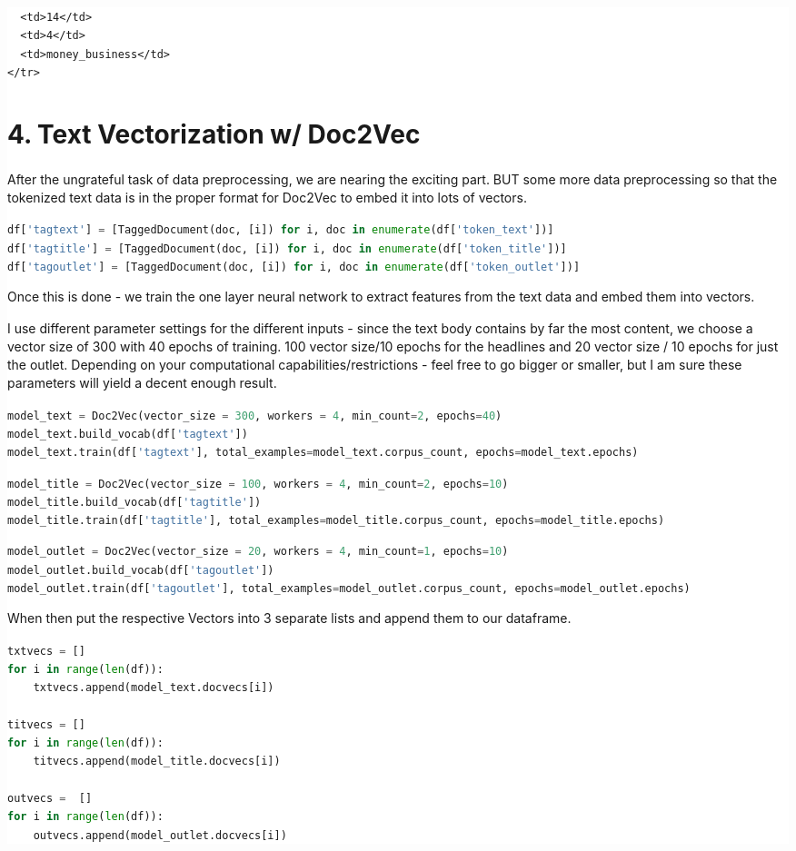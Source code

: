       <td>14</td>
      <td>4</td>
      <td>money_business</td>
    </tr>
  </tbody>
</table>
</div>



# 4. Text Vectorization w/ Doc2Vec

After the ungrateful task of data preprocessing, we are nearing the exciting part. BUT some more data preprocessing so that the tokenized text data is in the proper format for Doc2Vec to embed it into lots of vectors.


```python
df['tagtext'] = [TaggedDocument(doc, [i]) for i, doc in enumerate(df['token_text'])]
df['tagtitle'] = [TaggedDocument(doc, [i]) for i, doc in enumerate(df['token_title'])]
df['tagoutlet'] = [TaggedDocument(doc, [i]) for i, doc in enumerate(df['token_outlet'])]
```

Once this is done - we train the one layer neural network to extract features from the text data and embed them into vectors. 

I use different parameter settings for the different inputs - since the text body contains by far the most content, we choose a vector size of 300 with 40 epochs of training. 100 vector size/10 epochs for the headlines and 20 vector size / 10 epochs for just the outlet. Depending on your computational capabilities/restrictions - feel free to go bigger or smaller, but I am sure these parameters will yield a decent enough result.


```python
model_text = Doc2Vec(vector_size = 300, workers = 4, min_count=2, epochs=40)
model_text.build_vocab(df['tagtext'])
model_text.train(df['tagtext'], total_examples=model_text.corpus_count, epochs=model_text.epochs)
```


```python
model_title = Doc2Vec(vector_size = 100, workers = 4, min_count=2, epochs=10)
model_title.build_vocab(df['tagtitle'])
model_title.train(df['tagtitle'], total_examples=model_title.corpus_count, epochs=model_title.epochs)
```


```python
model_outlet = Doc2Vec(vector_size = 20, workers = 4, min_count=1, epochs=10)
model_outlet.build_vocab(df['tagoutlet'])
model_outlet.train(df['tagoutlet'], total_examples=model_outlet.corpus_count, epochs=model_outlet.epochs)
```

When then put the respective Vectors into 3 separate lists and append them to our dataframe.


```python
txtvecs = []
for i in range(len(df)):
    txtvecs.append(model_text.docvecs[i])
    
titvecs = []
for i in range(len(df)):
    titvecs.append(model_title.docvecs[i])

outvecs =  []
for i in range(len(df)):
    outvecs.append(model_outlet.docvecs[i])
```
